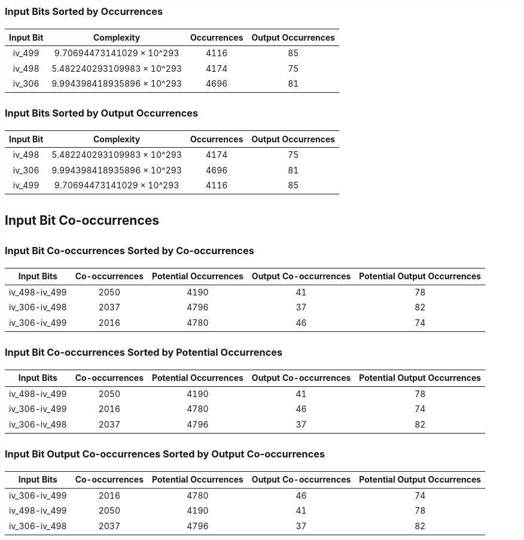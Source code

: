 ### Input Bits Sorted by Occurrences

| Input Bit | Complexity | Occurrences | Output Occurrences |
|:---------:|:----------:|:-----------:|:------------------:|
| iv_499 | 9.70694473141029 × 10^293 | 4116 | 85 |
| iv_498 | 5.482240293109983 × 10^293 | 4174 | 75 |
| iv_306 | 9.994398418935896 × 10^293 | 4696 | 81 |

### Input Bits Sorted by Output Occurrences

| Input Bit | Complexity | Occurrences | Output Occurrences |
|:---------:|:----------:|:-----------:|:------------------:|
| iv_498 | 5.482240293109983 × 10^293 | 4174 | 75 |
| iv_306 | 9.994398418935896 × 10^293 | 4696 | 81 |
| iv_499 | 9.70694473141029 × 10^293 | 4116 | 85 |

## Input Bit Co-occurrences

### Input Bit Co-occurrences Sorted by Co-occurrences

| Input Bits | Co-occurrences | Potential Occurrences | Output Co-occurrences | Potential Output Occurrences |
|:----------:|:--------------:|:---------------------:|:---------------------:|:----------------------------:|
| iv_498-iv_499 | 2050 | 4190 | 41 | 78 |
| iv_306-iv_498 | 2037 | 4796 | 37 | 82 |
| iv_306-iv_499 | 2016 | 4780 | 46 | 74 |

### Input Bit Co-occurrences Sorted by Potential Occurrences

| Input Bits | Co-occurrences | Potential Occurrences | Output Co-occurrences | Potential Output Occurrences |
|:----------:|:--------------:|:---------------------:|:---------------------:|:----------------------------:|
| iv_498-iv_499 | 2050 | 4190 | 41 | 78 |
| iv_306-iv_499 | 2016 | 4780 | 46 | 74 |
| iv_306-iv_498 | 2037 | 4796 | 37 | 82 |

### Input Bit Output Co-occurrences Sorted by Output Co-occurrences

| Input Bits | Co-occurrences | Potential Occurrences | Output Co-occurrences | Potential Output Occurrences |
|:----------:|:--------------:|:---------------------:|:---------------------:|:----------------------------:|
| iv_306-iv_499 | 2016 | 4780 | 46 | 74 |
| iv_498-iv_499 | 2050 | 4190 | 41 | 78 |
| iv_306-iv_498 | 2037 | 4796 | 37 | 82 |
